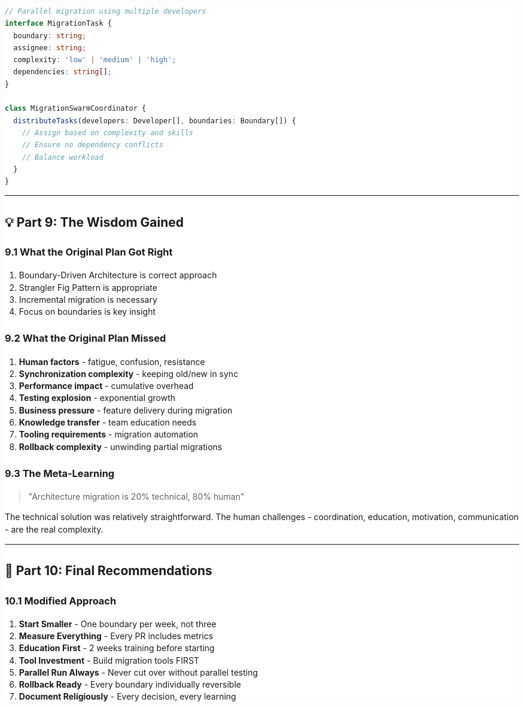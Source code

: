 ```typescript
// Parallel migration using multiple developers
interface MigrationTask {
  boundary: string;
  assignee: string;
  complexity: 'low' | 'medium' | 'high';
  dependencies: string[];
}

class MigrationSwarmCoordinator {
  distributeTasks(developers: Developer[], boundaries: Boundary[]) {
    // Assign based on complexity and skills
    // Ensure no dependency conflicts
    // Balance workload
  }
}
```

---

## 💡 Part 9: The Wisdom Gained

### 9.1 What the Original Plan Got Right
1. Boundary-Driven Architecture is correct approach
2. Strangler Fig Pattern is appropriate
3. Incremental migration is necessary
4. Focus on boundaries is key insight

### 9.2 What the Original Plan Missed
1. **Human factors** - fatigue, confusion, resistance
2. **Synchronization complexity** - keeping old/new in sync
3. **Performance impact** - cumulative overhead
4. **Testing explosion** - exponential growth
5. **Business pressure** - feature delivery during migration
6. **Knowledge transfer** - team education needs
7. **Tooling requirements** - migration automation
8. **Rollback complexity** - unwinding partial migrations

### 9.3 The Meta-Learning
> "Architecture migration is 20% technical, 80% human"

The technical solution was relatively straightforward. The human challenges - coordination, education, motivation, communication - are the real complexity.

---

## 📝 Part 10: Final Recommendations

### 10.1 Modified Approach

1. **Start Smaller** - One boundary per week, not three
2. **Measure Everything** - Every PR includes metrics
3. **Education First** - 2 weeks training before starting
4. **Tool Investment** - Build migration tools FIRST
5. **Parallel Run Always** - Never cut over without parallel testing
6. **Rollback Ready** - Every boundary individually reversible
7. **Document Religiously** - Every decision, every learning
